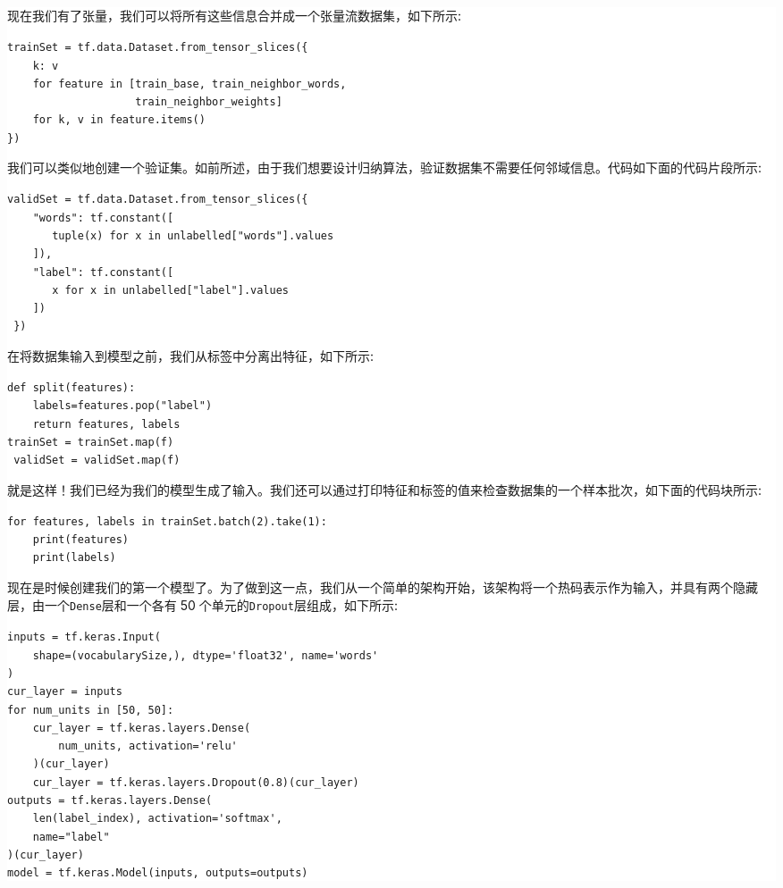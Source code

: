 现在我们有了张量，我们可以将所有这些信息合并成一个张量流数据集，如下所示:

```
trainSet = tf.data.Dataset.from_tensor_slices({
    k: v
    for feature in [train_base, train_neighbor_words,
                    train_neighbor_weights]
    for k, v in feature.items()
})
```

我们可以类似地创建一个验证集。如前所述，由于我们想要设计归纳算法，验证数据集不需要任何邻域信息。代码如下面的代码片段所示:

```
validSet = tf.data.Dataset.from_tensor_slices({
    "words": tf.constant([
       tuple(x) for x in unlabelled["words"].values
    ]),
    "label": tf.constant([
       x for x in unlabelled["label"].values
    ])
 })
```

在将数据集输入到模型之前，我们从标签中分离出特征，如下所示:

```
def split(features):
    labels=features.pop("label")
    return features, labels
trainSet = trainSet.map(f)
 validSet = validSet.map(f)
```

就是这样！我们已经为我们的模型生成了输入。我们还可以通过打印特征和标签的值来检查数据集的一个样本批次，如下面的代码块所示:

```
for features, labels in trainSet.batch(2).take(1):
    print(features)
    print(labels)
```

现在是时候创建我们的第一个模型了。为了做到这一点，我们从一个简单的架构开始，该架构将一个热码表示作为输入，并具有两个隐藏层，由一个`Dense`层和一个各有 50 个单元的`Dropout`层组成，如下所示:

```
inputs = tf.keras.Input(
    shape=(vocabularySize,), dtype='float32', name='words'
)
cur_layer = inputs
for num_units in [50, 50]:
    cur_layer = tf.keras.layers.Dense(
        num_units, activation='relu'
    )(cur_layer)
    cur_layer = tf.keras.layers.Dropout(0.8)(cur_layer)
outputs = tf.keras.layers.Dense(
    len(label_index), activation='softmax',
    name="label"
)(cur_layer)
model = tf.keras.Model(inputs, outputs=outputs)
```
